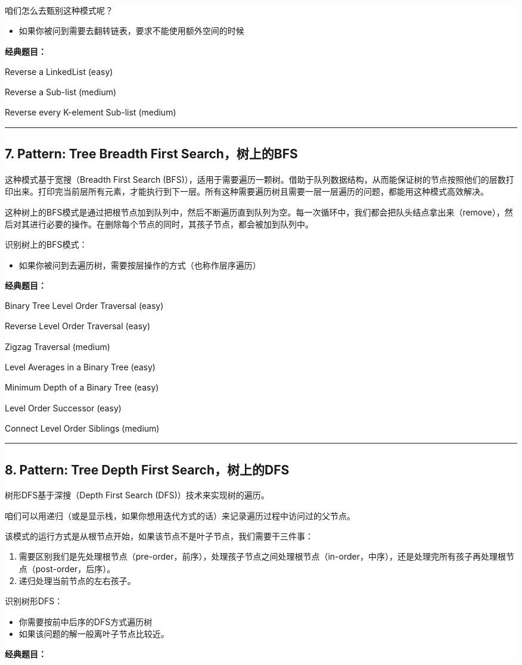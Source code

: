 咱们怎么去甄别这种模式呢？

- 如果你被问到需要去翻转链表，要求不能使用额外空间的时候

**经典题目：**

Reverse a LinkedList (easy)

Reverse a Sub-list (medium)

Reverse every K-element Sub-list (medium)

------

## 7. Pattern: Tree Breadth First Search，**树上的BFS**

这种模式基于宽搜（Breadth First Search (BFS)），适用于需要遍历一颗树。借助于队列数据结构，从而能保证树的节点按照他们的层数打印出来。打印完当前层所有元素，才能执行到下一层。所有这种需要遍历树且需要一层一层遍历的问题，都能用这种模式高效解决。

这种树上的BFS模式是通过把根节点加到队列中，然后不断遍历直到队列为空。每一次循环中，我们都会把队头结点拿出来（remove），然后对其进行必要的操作。在删除每个节点的同时，其孩子节点，都会被加到队列中。

识别树上的BFS模式：

- 如果你被问到去遍历树，需要按层操作的方式（也称作层序遍历）

**经典题目：**

Binary Tree Level Order Traversal (easy)

Reverse Level Order Traversal (easy)

Zigzag Traversal (medium)

Level Averages in a Binary Tree (easy)

Minimum Depth of a Binary Tree (easy)

Level Order Successor (easy)

Connect Level Order Siblings (medium)

------

## 8. Pattern: Tree Depth First Search，**树上的DFS**

树形DFS基于深搜（Depth First Search (DFS)）技术来实现树的遍历。

咱们可以用递归（或是显示栈，如果你想用迭代方式的话）来记录遍历过程中访问过的父节点。

该模式的运行方式是从根节点开始，如果该节点不是叶子节点，我们需要干三件事：

1. 需要区别我们是先处理根节点（pre-order，前序），处理孩子节点之间处理根节点（in-order，中序），还是处理完所有孩子再处理根节点（post-order，后序）。
2. 递归处理当前节点的左右孩子。

识别树形DFS：

- 你需要按前中后序的DFS方式遍历树
- 如果该问题的解一般离叶子节点比较近。

**经典题目：**
